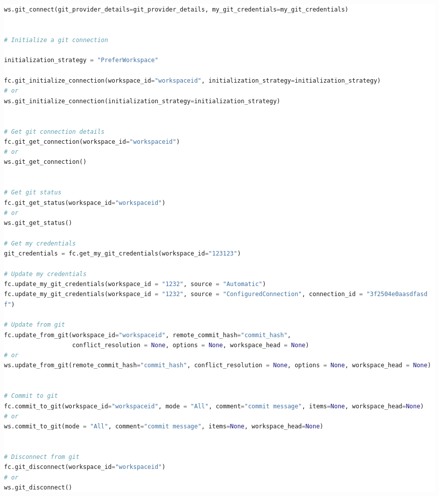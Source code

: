 ```python
ws.git_connect(git_provider_details=git_provider_details, my_git_credentials=my_git_credentials)


# Initialize a git connection

initialization_strategy = "PreferWorkspace"

fc.git_initialize_connection(workspace_id="workspaceid", initialization_strategy=initialization_strategy)
# or
ws.git_initialize_connection(initialization_strategy=initialization_strategy)


# Get git connection details
fc.git_get_connection(workspace_id="workspaceid")
# or
ws.git_get_connection()


# Get git status
fc.git_get_status(workspace_id="workspaceid")
# or
ws.git_get_status()

# Get my credentials
git_credentials = fc.get_my_git_credentials(workspace_id="123123")

# Update my credentials
fc.update_my_git_credentials(workspace_id = "1232", source = "Automatic")
fc.update_my_git_credentials(workspace_id = "1232", source = "ConfiguredConnection", connection_id = "3f2504e0aasdfasdf")

# Update from git
fc.update_from_git(workspace_id="workspaceid", remote_commit_hash="commit_hash", 
                   conflict_resolution = None, options = None, workspace_head = None)
# or
ws.update_from_git(remote_commit_hash="commit_hash", conflict_resolution = None, options = None, workspace_head = None)


# Commit to git
fc.commit_to_git(workspace_id="workspaceid", mode = "All", comment="commit message", items=None, workspace_head=None)
# or
ws.commit_to_git(mode = "All", comment="commit message", items=None, workspace_head=None)


# Disconnect from git
fc.git_disconnect(workspace_id="workspaceid")
# or
ws.git_disconnect()

``` 	
